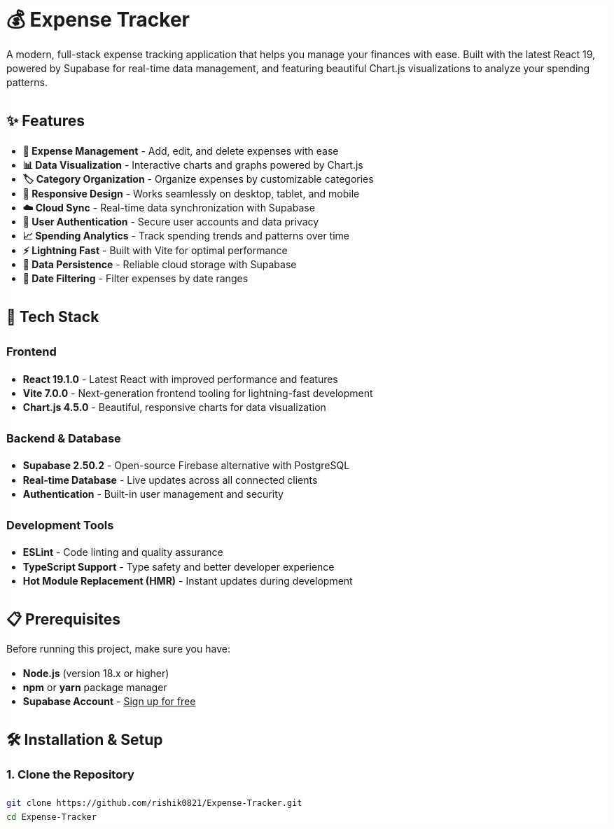 # 💰 Expense Tracker

A modern, full-stack expense tracking application that helps you manage your finances with ease. Built with the latest React 19, powered by Supabase for real-time data management, and featuring beautiful Chart.js visualizations to analyze your spending patterns.

## ✨ Features

- **💸 Expense Management** - Add, edit, and delete expenses with ease
- **📊 Data Visualization** - Interactive charts and graphs powered by Chart.js
- **🏷️ Category Organization** - Organize expenses by customizable categories
- **📱 Responsive Design** - Works seamlessly on desktop, tablet, and mobile
- **☁️ Cloud Sync** - Real-time data synchronization with Supabase
- **🔐 User Authentication** - Secure user accounts and data privacy
- **📈 Spending Analytics** - Track spending trends and patterns over time
- **⚡ Lightning Fast** - Built with Vite for optimal performance
- **💾 Data Persistence** - Reliable cloud storage with Supabase
- **📅 Date Filtering** - Filter expenses by date ranges

## 🚀 Tech Stack

### Frontend
- **React 19.1.0** - Latest React with improved performance and features
- **Vite 7.0.0** - Next-generation frontend tooling for lightning-fast development
- **Chart.js 4.5.0** - Beautiful, responsive charts for data visualization

### Backend & Database
- **Supabase 2.50.2** - Open-source Firebase alternative with PostgreSQL
- **Real-time Database** - Live updates across all connected clients
- **Authentication** - Built-in user management and security

### Development Tools
- **ESLint** - Code linting and quality assurance
- **TypeScript Support** - Type safety and better developer experience
- **Hot Module Replacement (HMR)** - Instant updates during development

## 📋 Prerequisites

Before running this project, make sure you have:

- **Node.js** (version 18.x or higher)
- **npm** or **yarn** package manager
- **Supabase Account** - [Sign up for free](https://supabase.com)

## 🛠️ Installation & Setup

### 1. Clone the Repository
```bash
git clone https://github.com/rishik0821/Expense-Tracker.git
cd Expense-Tracker
```
